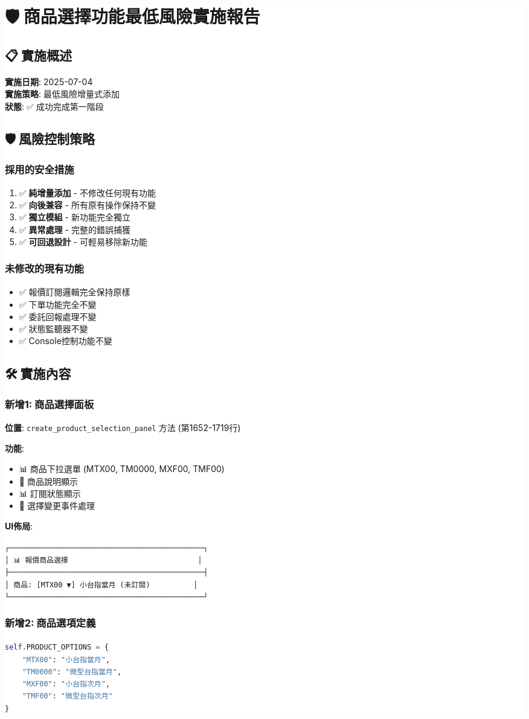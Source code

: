 # 🛡️ 商品選擇功能最低風險實施報告

## 📋 **實施概述**

**實施日期**: 2025-07-04  
**實施策略**: 最低風險增量式添加  
**狀態**: ✅ 成功完成第一階段

## 🛡️ **風險控制策略**

### **採用的安全措施**
1. ✅ **純增量添加** - 不修改任何現有功能
2. ✅ **向後兼容** - 所有原有操作保持不變
3. ✅ **獨立模組** - 新功能完全獨立
4. ✅ **異常處理** - 完整的錯誤捕獲
5. ✅ **可回退設計** - 可輕易移除新功能

### **未修改的現有功能**
- ✅ 報價訂閱邏輯完全保持原樣
- ✅ 下單功能完全不變
- ✅ 委託回報處理不變
- ✅ 狀態監聽器不變
- ✅ Console控制功能不變

## 🛠️ **實施內容**

### **新增1: 商品選擇面板**
**位置**: `create_product_selection_panel` 方法 (第1652-1719行)

**功能**:
- 📊 商品下拉選單 (MTX00, TM0000, MXF00, TMF00)
- 📝 商品說明顯示
- 📊 訂閱狀態顯示
- 🔄 選擇變更事件處理

**UI佈局**:
```
┌─────────────────────────────────────────────┐
│ 📊 報價商品選擇                              │
├─────────────────────────────────────────────┤
│ 商品: [MTX00 ▼] 小台指當月 (未訂閱)          │
└─────────────────────────────────────────────┘
```

### **新增2: 商品選項定義**
```python
self.PRODUCT_OPTIONS = {
    "MTX00": "小台指當月",
    "TM0000": "微型台指當月", 
    "MXF00": "小台指次月",
    "TMF00": "微型台指次月"
}
```

